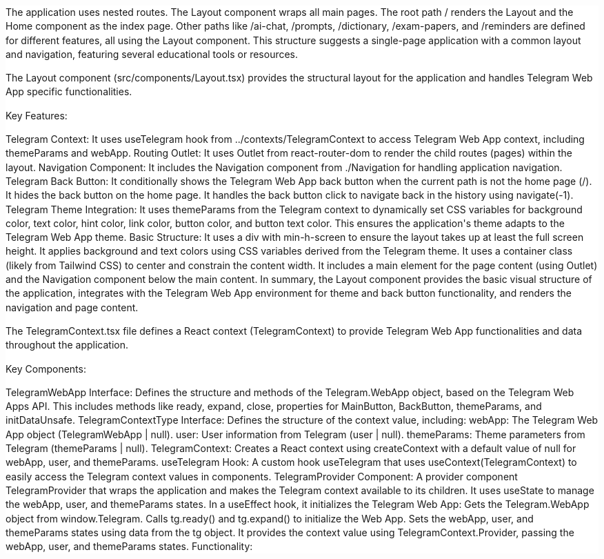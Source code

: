 
The application uses nested routes. The Layout component wraps all main pages.
The root path / renders the Layout and the Home component as the index page.
Other paths like /ai-chat, /prompts, /dictionary, /exam-papers, and /reminders are defined for different features, all using the Layout component.
This structure suggests a single-page application with a common layout and navigation, featuring several educational tools or resources.

The Layout component (src/components/Layout.tsx) provides the structural layout for the application and handles Telegram Web App specific functionalities.

Key Features:

Telegram Context: It uses useTelegram hook from ../contexts/TelegramContext to access Telegram Web App context, including themeParams and webApp.
Routing Outlet: It uses Outlet from react-router-dom to render the child routes (pages) within the layout.
Navigation Component: It includes the Navigation component from ./Navigation for handling application navigation.
Telegram Back Button:
It conditionally shows the Telegram Web App back button when the current path is not the home page (/).
It hides the back button on the home page.
It handles the back button click to navigate back in the history using navigate(-1).
Telegram Theme Integration:
It uses themeParams from the Telegram context to dynamically set CSS variables for background color, text color, hint color, link color, button color, and button text color.
This ensures the application's theme adapts to the Telegram Web App theme.
Basic Structure:
It uses a div with min-h-screen to ensure the layout takes up at least the full screen height.
It applies background and text colors using CSS variables derived from the Telegram theme.
It uses a container class (likely from Tailwind CSS) to center and constrain the content width.
It includes a main element for the page content (using Outlet) and the Navigation component below the main content.
In summary, the Layout component provides the basic visual structure of the application, integrates with the Telegram Web App environment for theme and back button functionality, and renders the navigation and page content.

The TelegramContext.tsx file defines a React context (TelegramContext) to provide Telegram Web App functionalities and data throughout the application.

Key Components:

TelegramWebApp Interface: Defines the structure and methods of the Telegram.WebApp object, based on the Telegram Web Apps API. This includes methods like ready, expand, close, properties for MainButton, BackButton, themeParams, and initDataUnsafe.
TelegramContextType Interface: Defines the structure of the context value, including:
webApp: The Telegram Web App object (TelegramWebApp | null).
user: User information from Telegram (user | null).
themeParams: Theme parameters from Telegram (themeParams | null).
TelegramContext: Creates a React context using createContext with a default value of null for webApp, user, and themeParams.
useTelegram Hook: A custom hook useTelegram that uses useContext(TelegramContext) to easily access the Telegram context values in components.
TelegramProvider Component:
A provider component TelegramProvider that wraps the application and makes the Telegram context available to its children.
It uses useState to manage the webApp, user, and themeParams states.
In a useEffect hook, it initializes the Telegram Web App:
Gets the Telegram.WebApp object from window.Telegram.
Calls tg.ready() and tg.expand() to initialize the Web App.
Sets the webApp, user, and themeParams states using data from the tg object.
It provides the context value using TelegramContext.Provider, passing the webApp, user, and themeParams states.
Functionality:
